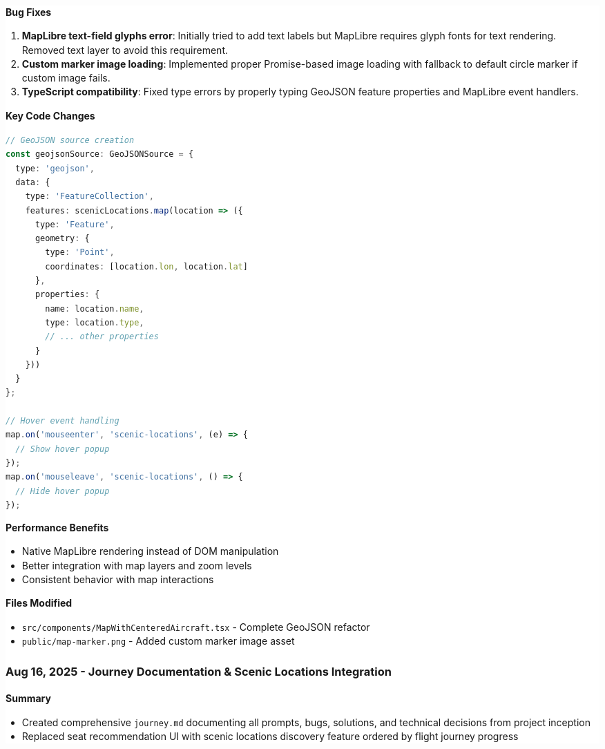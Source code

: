 **Bug Fixes**
1. **MapLibre text-field glyphs error**: Initially tried to add text labels but MapLibre requires glyph fonts for text rendering. Removed text layer to avoid this requirement.
2. **Custom marker image loading**: Implemented proper Promise-based image loading with fallback to default circle marker if custom image fails.
3. **TypeScript compatibility**: Fixed type errors by properly typing GeoJSON feature properties and MapLibre event handlers.

**Key Code Changes**
```typescript
// GeoJSON source creation
const geojsonSource: GeoJSONSource = {
  type: 'geojson',
  data: {
    type: 'FeatureCollection',
    features: scenicLocations.map(location => ({
      type: 'Feature',
      geometry: {
        type: 'Point',
        coordinates: [location.lon, location.lat]
      },
      properties: {
        name: location.name,
        type: location.type,
        // ... other properties
      }
    }))
  }
};

// Hover event handling
map.on('mouseenter', 'scenic-locations', (e) => {
  // Show hover popup
});
map.on('mouseleave', 'scenic-locations', () => {
  // Hide hover popup
});
```

**Performance Benefits**
- Native MapLibre rendering instead of DOM manipulation
- Better integration with map layers and zoom levels
- Consistent behavior with map interactions

**Files Modified**
- `src/components/MapWithCenteredAircraft.tsx` - Complete GeoJSON refactor
- `public/map-marker.png` - Added custom marker image asset

### Aug 16, 2025 - Journey Documentation & Scenic Locations Integration
**Summary**
- Created comprehensive `journey.md` documenting all prompts, bugs, solutions, and technical decisions from project inception
- Replaced seat recommendation UI with scenic locations discovery feature ordered by flight journey progress
